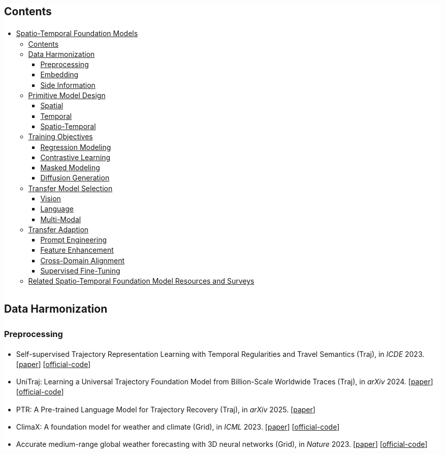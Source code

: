 
## Contents

- [Spatio-Temporal Foundation Models](#spatio-temporal-foundation-models)
  - [Contents](#contents)
  - [Data Harmonization](#data-harmonization)
    - [Preprocessing](#preprocessing)
    - [Embedding](#embedding)
    - [Side Information](#side-information)
  - [Primitive Model Design](#primitive-model-design)
    - [Spatial](#spatial)
    - [Temporal](#temporal)
    - [Spatio-Temporal](#spatio-temporal)
  - [Training Objectives](#training-objectives)
    - [Regression Modeling](#regression-modeling)
    - [Contrastive Learning](#contrastive-learning)
    - [Masked Modeling](#masked-modeling)
    - [Diffusion Generation](#diffusion-generation)
  - [Transfer Model Selection](#transfer-model-selection)
    - [Vision](#vision)
    - [Language](#language)
    - [Multi-Modal](#multi-modal)
  - [Transfer Adaption](#transfer-adaption)
    - [Prompt Engineering](#prompt-engineering)
    - [Feature Enhancement](#feature-enhancement)
    - [Cross-Domain Alignment](#cross-domain-alignment)
    - [Supervised Fine-Tuning](#supervised-fine-tuning)
  - [Related Spatio-Temporal Foundation Model Resources and Surveys](#related-foundation-model-resources-and-surveys)



## Data Harmonization

### Preprocessing

* Self-supervised Trajectory Representation Learning with Temporal Regularities and Travel Semantics (Traj), in *ICDE* 2023. [[paper](https://arxiv.org/abs/2211.09510)] [[official-code](https://github.com/aptx1231/START)]

* UniTraj: Learning a Universal Trajectory Foundation Model from Billion-Scale Worldwide Traces (Traj), in *arXiv* 2024. [[paper](https://arxiv.org/abs/2411.03859)] [[official-code](https://drive.google.com/drive/folders/1d9pHGvIJtpnmS8qM9D02Bdz40_il-BC4)]

* PTR: A Pre-trained Language Model for Trajectory Recovery (Traj), in *arXiv* 2025. [[paper](https://arxiv.org/abs/2410.14281v1)]

* ClimaX: A foundation model for weather and climate (Grid), in *ICML* 2023. [[paper](https://proceedings.mlr.press/v202/nguyen23a/nguyen23a.pdf)] [[official-code](https://github.com/microsoft/ClimaX)]

* Accurate medium-range global weather forecasting with 3D neural networks (Grid), in *Nature* 2023. [[paper](https://www.nature.com/articles/s41586-023-06185-3)] [[official-code](https://github.com/198808xc/Pangu-Weather)]

